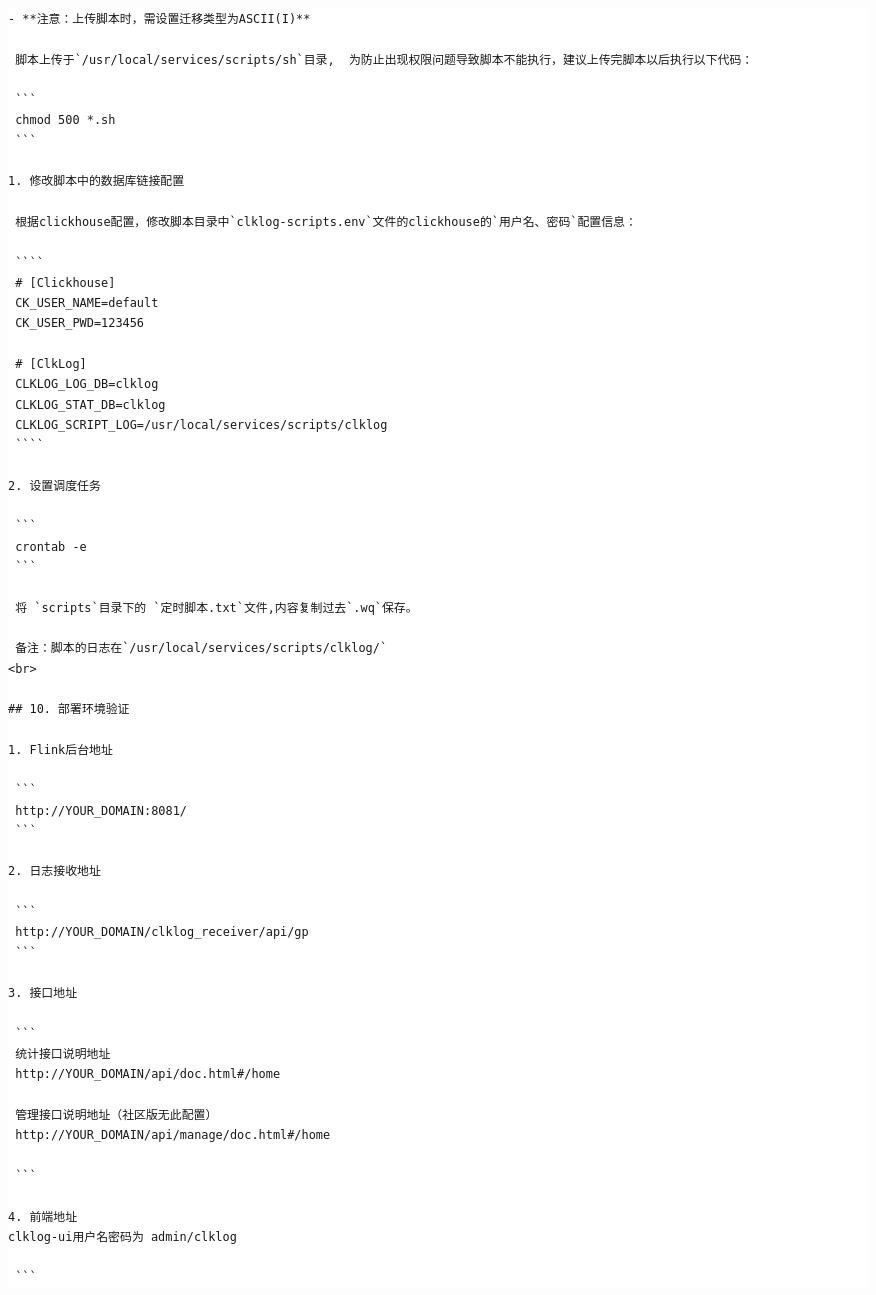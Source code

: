    ```
   - **注意：上传脚本时，需设置迁移类型为ASCII(I)**
  
    脚本上传于`/usr/local/services/scripts/sh`目录,  为防止出现权限问题导致脚本不能执行，建议上传完脚本以后执行以下代码：

    ```
    chmod 500 *.sh
    ```

1. 修改脚本中的数据库链接配置

    根据clickhouse配置，修改脚本目录中`clklog-scripts.env`文件的clickhouse的`用户名、密码`配置信息：

    ````
    # [Clickhouse]
    CK_USER_NAME=default
    CK_USER_PWD=123456

    # [ClkLog]
    CLKLOG_LOG_DB=clklog
    CLKLOG_STAT_DB=clklog
    CLKLOG_SCRIPT_LOG=/usr/local/services/scripts/clklog
    ````

2. 设置调度任务

    ```
    crontab -e
    ```

    将 `scripts`目录下的 `定时脚本.txt`文件,内容复制过去`.wq`保存。

    备注：脚本的日志在`/usr/local/services/scripts/clklog/`
<br>

## 10. 部署环境验证

1. Flink后台地址

    ```
    http://YOUR_DOMAIN:8081/
    ```

2. 日志接收地址

    ```
    http://YOUR_DOMAIN/clklog_receiver/api/gp
    ```

3. 接口地址

    ```
    统计接口说明地址
    http://YOUR_DOMAIN/api/doc.html#/home

    管理接口说明地址（社区版无此配置）
    http://YOUR_DOMAIN/api/manage/doc.html#/home

    ```

4. 前端地址
   clklog-ui用户名密码为 admin/clklog

    ```
   ```